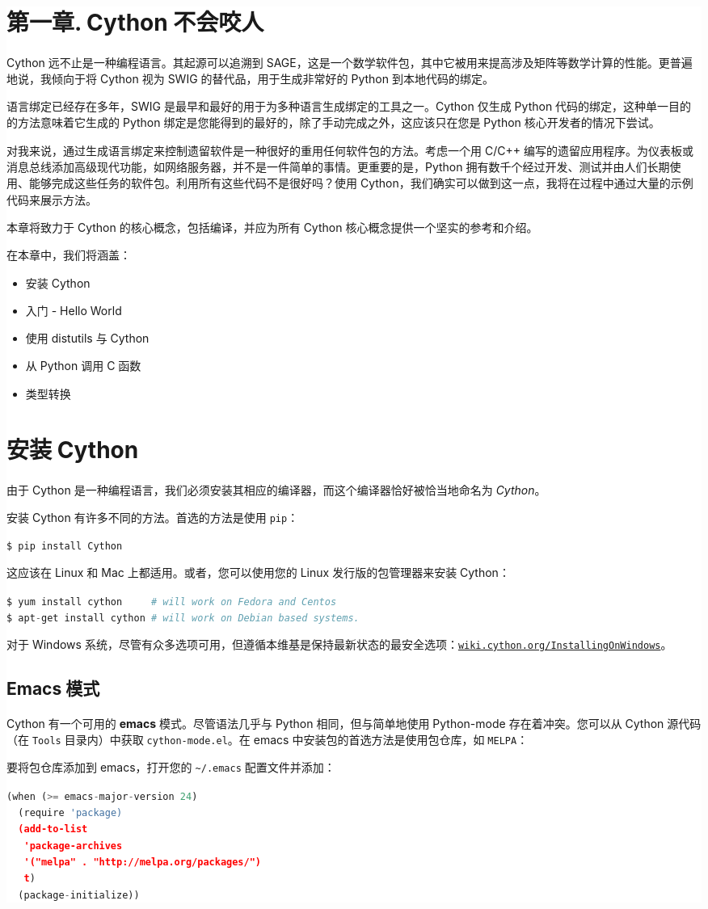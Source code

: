 # 第一章. Cython 不会咬人

Cython 远不止是一种编程语言。其起源可以追溯到 SAGE，这是一个数学软件包，其中它被用来提高涉及矩阵等数学计算的性能。更普遍地说，我倾向于将 Cython 视为 SWIG 的替代品，用于生成非常好的 Python 到本地代码的绑定。

语言绑定已经存在多年，SWIG 是最早和最好的用于为多种语言生成绑定的工具之一。Cython 仅生成 Python 代码的绑定，这种单一目的的方法意味着它生成的 Python 绑定是您能得到的最好的，除了手动完成之外，这应该只在您是 Python 核心开发者的情况下尝试。

对我来说，通过生成语言绑定来控制遗留软件是一种很好的重用任何软件包的方法。考虑一个用 C/C++ 编写的遗留应用程序。为仪表板或消息总线添加高级现代功能，如网络服务器，并不是一件简单的事情。更重要的是，Python 拥有数千个经过开发、测试并由人们长期使用、能够完成这些任务的软件包。利用所有这些代码不是很好吗？使用 Cython，我们确实可以做到这一点，我将在过程中通过大量的示例代码来展示方法。

本章将致力于 Cython 的核心概念，包括编译，并应为所有 Cython 核心概念提供一个坚实的参考和介绍。

在本章中，我们将涵盖：

+   安装 Cython

+   入门 - Hello World

+   使用 distutils 与 Cython

+   从 Python 调用 C 函数

+   类型转换

# 安装 Cython

由于 Cython 是一种编程语言，我们必须安装其相应的编译器，而这个编译器恰好被恰当地命名为 *Cython*。

安装 Cython 有许多不同的方法。首选的方法是使用 `pip`：

```py
$ pip install Cython
```

这应该在 Linux 和 Mac 上都适用。或者，您可以使用您的 Linux 发行版的包管理器来安装 Cython：

```py
$ yum install cython     # will work on Fedora and Centos
$ apt-get install cython # will work on Debian based systems.
```

对于 Windows 系统，尽管有众多选项可用，但遵循本维基是保持最新状态的最安全选项：[`wiki.cython.org/InstallingOnWindows`](http://wiki.cython.org/InstallingOnWindows)。

## Emacs 模式

Cython 有一个可用的 **emacs** 模式。尽管语法几乎与 Python 相同，但与简单地使用 Python-mode 存在着冲突。您可以从 Cython 源代码（在 `Tools` 目录内）中获取 `cython-mode.el`。在 emacs 中安装包的首选方法是使用包仓库，如 `MELPA`：

要将包仓库添加到 emacs，打开您的 `~/.emacs` 配置文件并添加：

```py
(when (>= emacs-major-version 24)
  (require 'package)
  (add-to-list
   'package-archives
   '("melpa" . "http://melpa.org/packages/")
   t)
  (package-initialize))
```
